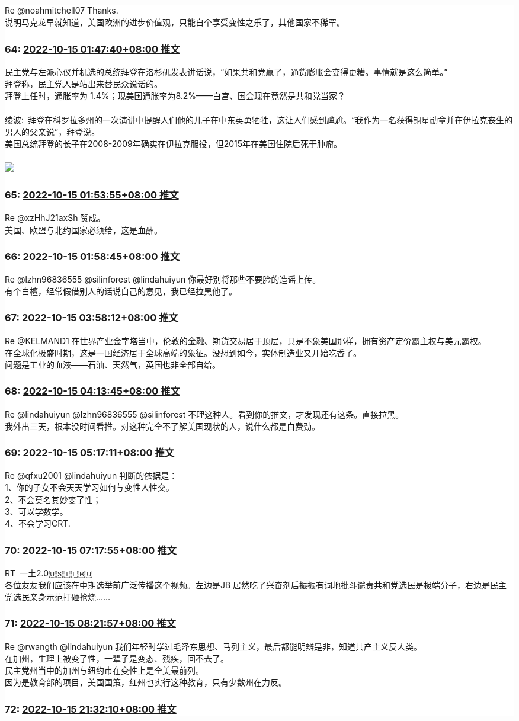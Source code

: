 Re @noahmitchell07 Thanks.<br>说明马克龙早就知道，美国欧洲的进步价值观，只能自个享受变性之乐了，其他国家不稀罕。

### 64: [2022-10-15 01:47:40+08:00 推文](https://twitter.com/HeQinglian/status/1580978658537181184)

民主党与左派心仪并机选的总统拜登在洛杉矶发表讲话说，“如果共和党赢了，通货膨胀会变得更糟。事情就是这么简单。”<br>拜登称，民主党人是站出来替民众说话的。<br>拜登上任时，通胀率为 1.4%；现美国通胀率为8.2%——白宫、国会现在竟然是共和党当家？<br><br>绫波: 拜登在科罗拉多州的一次演讲中提醒人们他的儿子在中东英勇牺牲，这让人们感到尴尬。“我作为一名获得铜星勋章并在伊拉克丧生的男人的父亲说”，拜登说。<br>美国总统拜登的长子在2008-2009年确实在伊拉克服役，但2015年在美国住院后死于肿瘤。<br><br><img style="" src="https://pbs.twimg.com/media/Fe9PVljVQAAQnId?format=jpg&amp;name=orig" referrerpolicy="no-referrer">

### 65: [2022-10-15 01:53:55+08:00 推文](https://twitter.com/HeQinglian/status/1580980235419648000)

Re @xzHhJ21axSh 赞成。<br>美国、欧盟与北约国家必须给，这是血酬。

### 66: [2022-10-15 01:58:45+08:00 推文](https://twitter.com/HeQinglian/status/1580981450148839425)

Re @lzhn96836555 @silinforest @lindahuiyun 你最好别将那些不要脸的造谣上传。<br>有个白檀，经常假借别人的话说自己的意见，我已经拉黑他了。

### 67: [2022-10-15 03:58:12+08:00 推文](https://twitter.com/HeQinglian/status/1581011510028967936)

Re @KELMAND1 在世界产业金字塔当中，伦敦的金融、期货交易居于顶层，只是不象美国那样，拥有资产定价霸主权与美元霸权。<br>在全球化极盛时期，这是一国经济居于全球高端的象征。没想到如今，实体制造业又开始吃香了。<br>问题是工业的血液——石油、天然气，英国也非全部自给。

### 68: [2022-10-15 04:13:45+08:00 推文](https://twitter.com/HeQinglian/status/1581015423319146497)

Re @lindahuiyun @lzhn96836555 @silinforest 不理这种人。看到你的推文，才发现还有这条。直接拉黑。<br>我外出三天，根本没时间看推。对这种完全不了解美国现状的人，说什么都是白费劲。

### 69: [2022-10-15 05:17:11+08:00 推文](https://twitter.com/HeQinglian/status/1581031388551479296)

Re @qfxu2001 @lindahuiyun 判断的依据是：<br>1、你的子女不会天天学习如何与变性人性交。<br>2、不会莫名其妙变了性；<br>3、可以学数学。<br>4、不会学习CRT.

### 70: [2022-10-15 07:17:55+08:00 推文](https://twitter.com/Jessie2021626/status/1581061768910344192)

RT 一土2.0🇺🇸🇮🇱🇷🇺<br>各位友友我们应该在中期选举前广泛传播这个视频。左边是JB 居然吃了兴奋剂后振振有词地批斗谴责共和党选民是极端分子，右边是民主党选民亲身示范打砸抢烧……<br><video src="https://video.twimg.com/ext_tw_video/1581061715009077248/pu/vid/848x448/DEqht8Jke0DPj4D4.mp4?tag=12" controls="controls" poster="https://pbs.twimg.com/ext_tw_video_thumb/1581061715009077248/pu/img/Rq2NWPKV7lE8LDPF.jpg"></video>

### 71: [2022-10-15 08:21:57+08:00 推文](https://twitter.com/HeQinglian/status/1581077886240698369)

Re @rwangth @lindahuiyun 我们年轻时学过毛泽东思想、马列主义，最后都能明辨是非，知道共产主义反人类。<br>在加州，生理上被变了性，一辈子是变态、残疾，回不去了。<br>民主党州当中的加州与纽约市在变性上是全美最前列。<br>因为是教育部的项目，美国国策，红州也实行这种教育，只有少数州在力反。

### 72: [2022-10-15 21:32:10+08:00 推文](https://twitter.com/HeQinglian/status/1581276749484085249)
